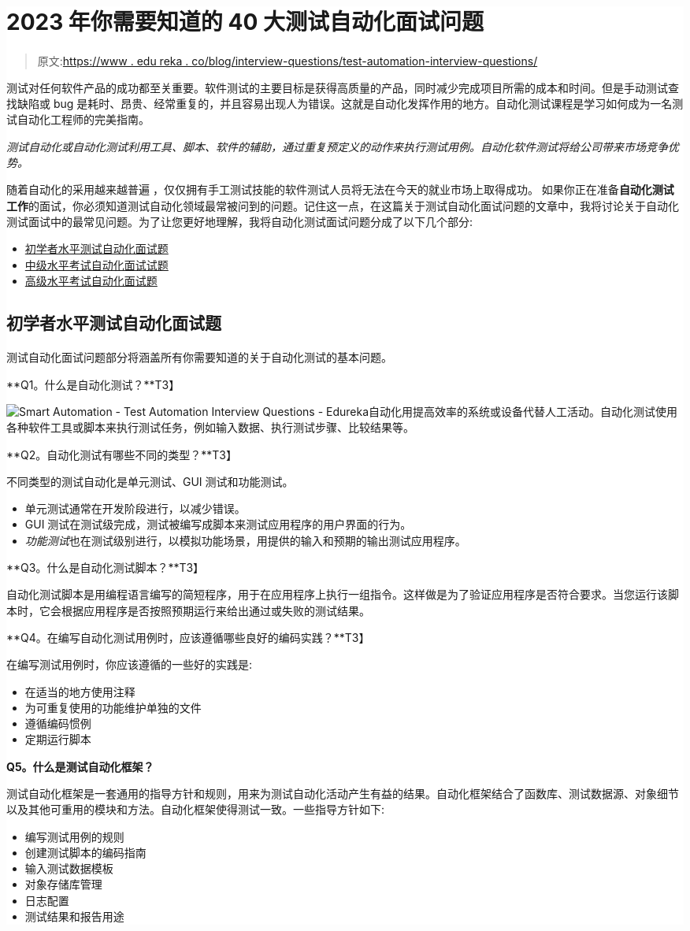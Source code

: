 # 2023 年你需要知道的 40 大测试自动化面试问题

> 原文:[https://www . edu reka . co/blog/interview-questions/test-automation-interview-questions/](https://www.edureka.co/blog/interview-questions/test-automation-interview-questions/)

测试对任何软件产品的成功都至关重要。软件测试的主要目标是获得高质量的产品，同时减少完成项目所需的成本和时间。但是手动测试查找缺陷或 bug 是耗时、昂贵、经常重复的，并且容易出现人为错误。这就是自动化发挥作用的地方。自动化测试课程是学习如何成为一名测试自动化工程师的完美指南。

*测试自动化或自动化测试利用工具、脚本、软件的辅助，通过重复预定义的动作来执行测试用例。自动化软件测试将给公司带来市场竞争优势。*

随着自动化的采用越来越普遍 ，仅仅拥有手工测试技能的软件测试人员将无法在今天的就业市场上取得成功。 如果你正在准备**自动化测试工作**的面试，你必须知道测试自动化领域最常被问到的问题。记住这一点，在这篇关于测试自动化面试问题的文章中，我将讨论关于自动化测试面试中的最常见问题。为了让您更好地理解，我将自动化测试面试问题分成了以下几个部分:

*   [初学者水平测试自动化面试题](#BeginnersLevel)
*   [中级水平考试自动化面试试题](#IntermediateLevel)
*   [高级水平考试自动化面试题](#AdvancedLevel)

## **初学者水平测试自动化面试题**

测试自动化面试问题部分将涵盖所有你需要知道的关于自动化测试的基本问题。

**Q1。什么是自动化测试？**T3】

![Smart Automation - Test Automation Interview Questions - Edureka](../Images/7c444f02874ecf2f9f14b8913ecc292a.png)自动化用提高效率的系统或设备代替人工活动。自动化测试使用各种软件工具或脚本来执行测试任务，例如输入数据、执行测试步骤、比较结果等。

**Q2。自动化测试有哪些不同的类型？**T3】

不同类型的测试自动化是单元测试、GUI 测试和功能测试。

*   单元测试通常在开发阶段进行，以减少错误。
*   GUI 测试在测试级完成，测试被编写成脚本来测试应用程序的用户界面的行为。
*   *功能测试*也在测试级别进行，以模拟功能场景，用提供的输入和预期的输出测试应用程序。

**Q3。什么是自动化测试脚本？**T3】

自动化测试脚本是用编程语言编写的简短程序，用于在应用程序上执行一组指令。这样做是为了验证应用程序是否符合要求。当您运行该脚本时，它会根据应用程序是否按照预期运行来给出通过或失败的测试结果。

**Q4。在编写自动化测试用例时，应该遵循哪些良好的编码实践？**T3】

在编写测试用例时，你应该遵循的一些好的实践是:

*   在适当的地方使用注释
*   为可重复使用的功能维护单独的文件
*   遵循编码惯例
*   定期运行脚本

**Q5。什么是测试自动化框架？**

测试自动化框架是一套通用的指导方针和规则，用来为测试自动化活动产生有益的结果。自动化框架结合了函数库、测试数据源、对象细节以及其他可重用的模块和方法。自动化框架使得测试一致。一些指导方针如下:

*   编写测试用例的规则
*   创建测试脚本的编码指南
*   输入测试数据模板
*   对象存储库管理
*   日志配置
*   测试结果和报告用途
